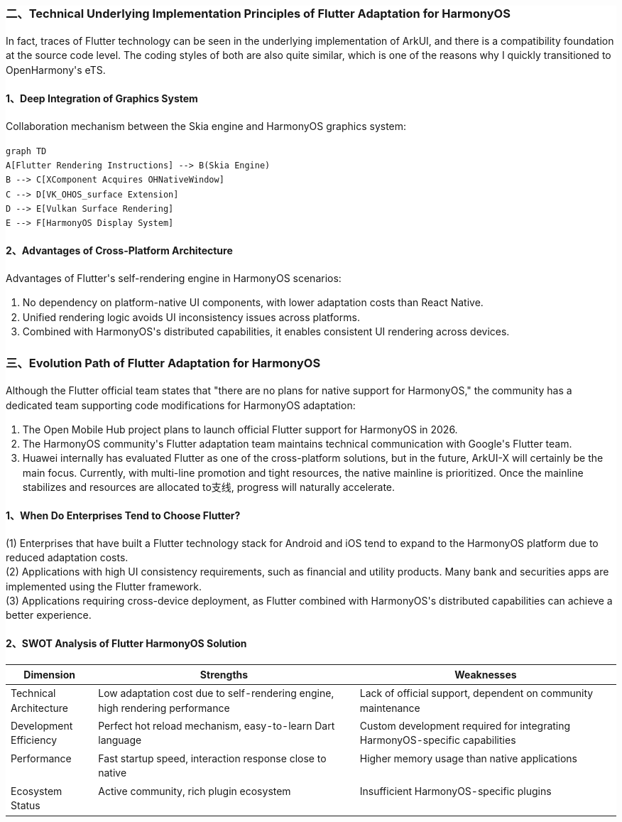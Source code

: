 
### 二、Technical Underlying Implementation Principles of Flutter Adaptation for HarmonyOS  
In fact, traces of Flutter technology can be seen in the underlying implementation of ArkUI, and there is a compatibility foundation at the source code level. The coding styles of both are also quite similar, which is one of the reasons why I quickly transitioned to OpenHarmony's eTS.  


#### 1、Deep Integration of Graphics System  
Collaboration mechanism between the Skia engine and HarmonyOS graphics system:  
```mermaid  
graph TD  
A[Flutter Rendering Instructions] --> B(Skia Engine)  
B --> C[XComponent Acquires OHNativeWindow]  
C --> D[VK_OHOS_surface Extension]  
D --> E[Vulkan Surface Rendering]  
E --> F[HarmonyOS Display System]  
```  


#### 2、Advantages of Cross-Platform Architecture  
Advantages of Flutter's self-rendering engine in HarmonyOS scenarios:  
1. No dependency on platform-native UI components, with lower adaptation costs than React Native.  
2. Unified rendering logic avoids UI inconsistency issues across platforms.  
3. Combined with HarmonyOS's distributed capabilities, it enables consistent UI rendering across devices.  


### 三、Evolution Path of Flutter Adaptation for HarmonyOS  
Although the Flutter official team states that "there are no plans for native support for HarmonyOS," the community has a dedicated team supporting code modifications for HarmonyOS adaptation:  
1. The Open Mobile Hub project plans to launch official Flutter support for HarmonyOS in 2026.  
2. The HarmonyOS community's Flutter adaptation team maintains technical communication with Google's Flutter team.  
3. Huawei internally has evaluated Flutter as one of the cross-platform solutions, but in the future, ArkUI-X will certainly be the main focus. Currently, with multi-line promotion and tight resources, the native mainline is prioritized. Once the mainline stabilizes and resources are allocated to支线, progress will naturally accelerate.  


#### 1、When Do Enterprises Tend to Choose Flutter?  
(1) Enterprises that have built a Flutter technology stack for Android and iOS tend to expand to the HarmonyOS platform due to reduced adaptation costs.  
(2) Applications with high UI consistency requirements, such as financial and utility products. Many bank and securities apps are implemented using the Flutter framework.  
(3) Applications requiring cross-device deployment, as Flutter combined with HarmonyOS's distributed capabilities can achieve a better experience.  


#### 2、SWOT Analysis of Flutter HarmonyOS Solution  
| Dimension       | Strengths                          | Weaknesses                          |  
|---------------|----------------------------------|-----------------------------------|  
| Technical Architecture | Low adaptation cost due to self-rendering engine, high rendering performance | Lack of official support, dependent on community maintenance |  
| Development Efficiency | Perfect hot reload mechanism, easy-to-learn Dart language | Custom development required for integrating HarmonyOS-specific capabilities |  
| Performance        | Fast startup speed, interaction response close to native | Higher memory usage than native applications |  
| Ecosystem Status   | Active community, rich plugin ecosystem | Insufficient HarmonyOS-specific plugins |  
